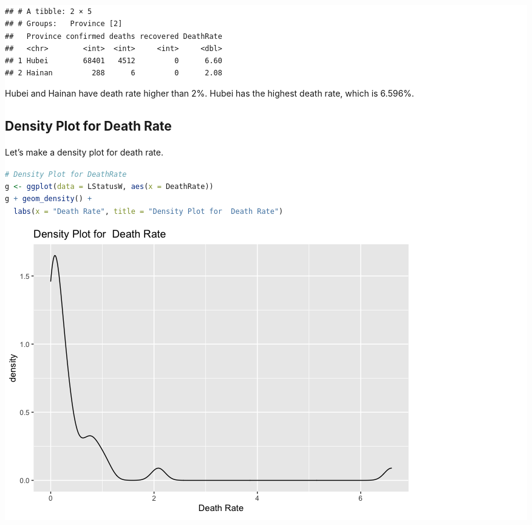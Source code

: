     ## # A tibble: 2 × 5
    ## # Groups:   Province [2]
    ##   Province confirmed deaths recovered DeathRate
    ##   <chr>        <int>  <int>     <int>     <dbl>
    ## 1 Hubei        68401   4512         0      6.60
    ## 2 Hainan         288      6         0      2.08

Hubei and Hainan have death rate higher than 2%. Hubei has the highest
death rate, which is 6.596%.

## Density Plot for Death Rate

Let’s make a density plot for death rate.

``` r
# Density Plot for DeathRate
g <- ggplot(data = LStatusW, aes(x = DeathRate))
g + geom_density() +
  labs(x = "Death Rate", title = "Density Plot for  Death Rate")
```

![](README_files/figure-gfm/densityplot-1.png)
